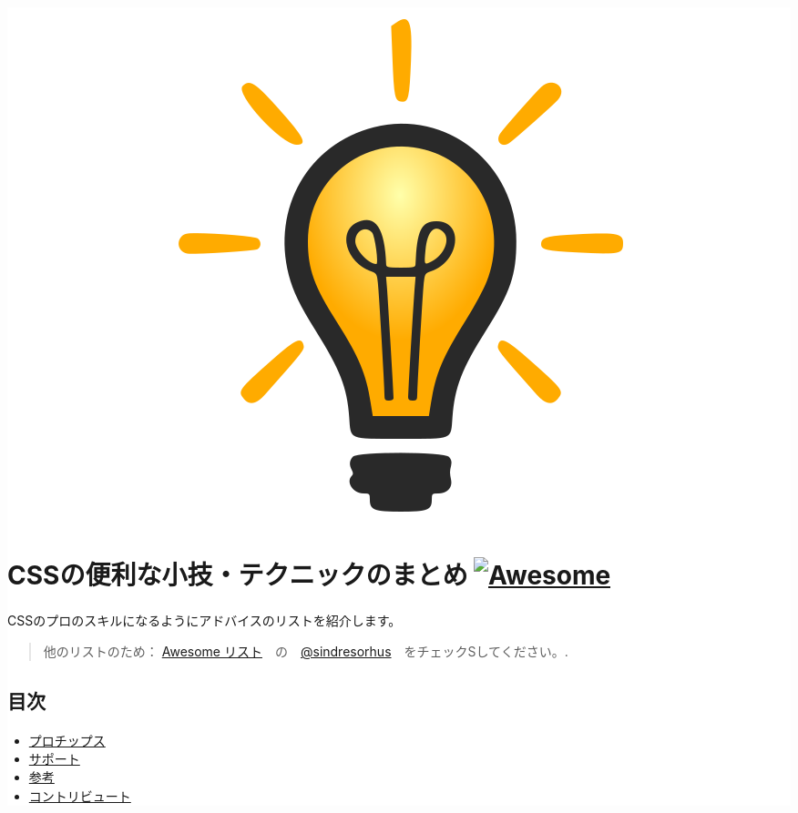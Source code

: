 <p align="center">
  <img src="../../assets/img/bulb.svg" alt="light bulb icon">
</p>

# CSSの便利な小技・テクニックのまとめ [![Awesome](https://cdn.rawgit.com/sindresorhus/awesome/d7305f38d29fed78fa85652e3a63e154dd8e8829/media/badge.svg)](https://github.com/sindresorhus/awesome)

CSSのプロのスキルになるようにアドバイスのリストを紹介します。

> 他のリストのため： [Awesome リスト](https://github.com/sindresorhus/awesome/)　の　[@sindresorhus](https://github.com/sindresorhus/)　をチェックSしてください。.


<div id="table-of-contents"></div>

## 目次

* [プロチップス](#protips)
* [サポート](#soutien)
* [参考](#references)
* [コントリビュート](../../CONTRIBUTING.md)

